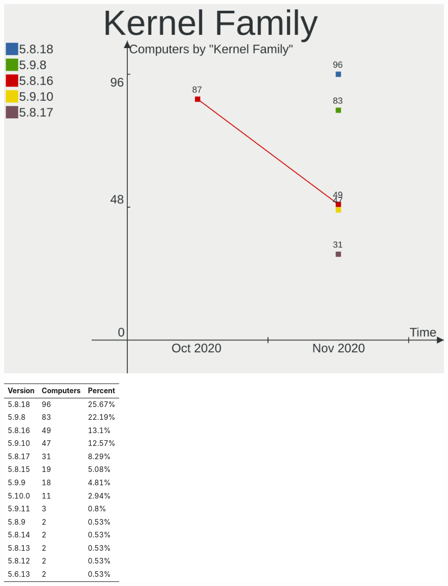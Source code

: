 ![Kernel Family](./All/images/line_chart/os_kernel_family.svg)

| Version | Computers | Percent |
|---------|-----------|---------|
| 5.8.18  | 96        | 25.67%  |
| 5.9.8   | 83        | 22.19%  |
| 5.8.16  | 49        | 13.1%   |
| 5.9.10  | 47        | 12.57%  |
| 5.8.17  | 31        | 8.29%   |
| 5.8.15  | 19        | 5.08%   |
| 5.9.9   | 18        | 4.81%   |
| 5.10.0  | 11        | 2.94%   |
| 5.9.11  | 3         | 0.8%    |
| 5.8.9   | 2         | 0.53%   |
| 5.8.14  | 2         | 0.53%   |
| 5.8.13  | 2         | 0.53%   |
| 5.8.12  | 2         | 0.53%   |
| 5.6.13  | 2         | 0.53%   |